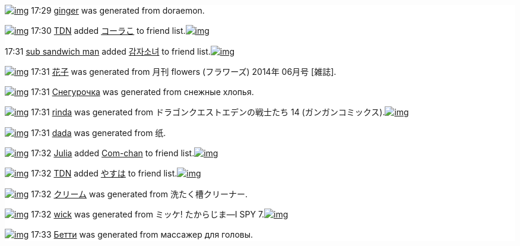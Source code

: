[![img](http://www.deviantsart.com/1nfu15n.png)](http://www.barcodekanojo.com/kanojo/2908387/ginger) 17:29 [ginger](http://www.barcodekanojo.com/kanojo/2908387/ginger) was generated from doraemon.

[![img](http://www.deviantsart.com/ms4e88.jpeg)](http://www.barcodekanojo.com/user/452735/TDN) 17:30 [TDN](http://www.barcodekanojo.com/user/452735/TDN) added [コーラこ](http://www.barcodekanojo.com/kanojo/1991/%E3%82%B3%E3%83%BC%E3%83%A9%E3%81%93) to friend list.[![img](http://www.deviantsart.com/36aqrq9.png)](http://www.barcodekanojo.com/kanojo/1991/%E3%82%B3%E3%83%BC%E3%83%A9%E3%81%93)

17:31 [sub sandwich man](http://www.barcodekanojo.com/user/453047/sub%20sandwich%20man) added [감자소녀](http://www.barcodekanojo.com/kanojo/238631/%EA%B0%90%EC%9E%90%EC%86%8C%EB%85%80) to friend list.[![img](http://www.deviantsart.com/1cep90i.png)](http://www.barcodekanojo.com/kanojo/238631/%EA%B0%90%EC%9E%90%EC%86%8C%EB%85%80)

[![img](http://www.deviantsart.com/1pnhpfs.png)](http://www.barcodekanojo.com/kanojo/2908388/%E8%8A%B1%E5%AD%90) 17:31 [花子](http://www.barcodekanojo.com/kanojo/2908388/%E8%8A%B1%E5%AD%90) was generated from 月刊 flowers (フラワーズ) 2014年 06月号 [雑誌].

[![img](http://www.deviantsart.com/2l2rbhc.png)](http://www.barcodekanojo.com/kanojo/2908389/%D0%A1%D0%BD%D0%B5%D0%B3%D1%83%D1%80%D0%BE%D1%87%D0%BA%D0%B0) 17:31 [Снегурочка](http://www.barcodekanojo.com/kanojo/2908389/%D0%A1%D0%BD%D0%B5%D0%B3%D1%83%D1%80%D0%BE%D1%87%D0%BA%D0%B0) was generated from снежные хлопья.

[![img](http://www.deviantsart.com/4rkh5e.png)](http://www.barcodekanojo.com/kanojo/2908390/rinda) 17:31 [rinda](http://www.barcodekanojo.com/kanojo/2908390/rinda) was generated from ドラゴンクエストエデンの戦士たち 14 (ガンガンコミックス).[![img](http://www.deviantsart.com/3ar41ds.jpeg)](http://www.barcodekanojo.com/product_images/barcode/5542360/1398760256/%E3%83%89%E3%83%A9%E3%82%B4%E3%83%B3%E3%82%AF%E3%82%A8%E3%82%B9%E3%83%88%E3%82%A8%E3%83%87%E3%83%B3%E3%81%AE%E6%88%A6%E5%A3%AB%E3%81%9F%E3%81%A1%2014%20%28%E3%82%AC%E3%83%B3%E3%82%AC%E3%83%B3%E3%82%B3%E3%83%9F%E3%83%83%E3%82%AF%E3%82%B9%29.jpg)

[![img](http://www.deviantsart.com/3j5biqg.png)](http://www.barcodekanojo.com/kanojo/2908391/dada) 17:31 [dada](http://www.barcodekanojo.com/kanojo/2908391/dada) was generated from 纸.

[![img](http://www.deviantsart.com/tkq1tr.jpeg)](http://www.barcodekanojo.com/user/448213/Julia) 17:32 [Julia](http://www.barcodekanojo.com/user/448213/Julia) added [Com-chan](http://www.barcodekanojo.com/kanojo/2408383/Com-chan) to friend list.[![img](http://www.deviantsart.com/2dimcpd.png)](http://www.barcodekanojo.com/kanojo/2408383/Com-chan)

[![img](http://www.deviantsart.com/ms4e88.jpeg)](http://www.barcodekanojo.com/user/452735/TDN) 17:32 [TDN](http://www.barcodekanojo.com/user/452735/TDN) added [やすは](http://www.barcodekanojo.com/kanojo/2665740/%E3%82%84%E3%81%99%E3%81%AF) to friend list.[![img](http://www.deviantsart.com/o8ffb5.png)](http://www.barcodekanojo.com/kanojo/2665740/%E3%82%84%E3%81%99%E3%81%AF)

[![img](http://www.deviantsart.com/k90r9f.png)](http://www.barcodekanojo.com/kanojo/2908392/%E3%82%AF%E3%83%AA%E3%83%BC%E3%83%A0) 17:32 [クリーム](http://www.barcodekanojo.com/kanojo/2908392/%E3%82%AF%E3%83%AA%E3%83%BC%E3%83%A0) was generated from 洗たく槽クリーナー.

[![img](http://www.deviantsart.com/2j0qal4.png)](http://www.barcodekanojo.com/kanojo/2908393/wick) 17:32 [wick](http://www.barcodekanojo.com/kanojo/2908393/wick) was generated from ミッケ! たからじま―I SPY 7.[![img](http://www.deviantsart.com/1l6lnt8.jpeg)](http://www.barcodekanojo.com/product_images/barcode/5542365/1398760372/%E3%83%9F%E3%83%83%E3%82%B1%21%20%E3%81%9F%E3%81%8B%E3%82%89%E3%81%98%E3%81%BE%E2%80%95I%20SPY%207.jpg)

[![img](http://www.deviantsart.com/348bhb2.png)](http://www.barcodekanojo.com/kanojo/2908394/%D0%91%D0%B5%D1%82%D1%82%D0%B8) 17:33 [Бетти](http://www.barcodekanojo.com/kanojo/2908394/%D0%91%D0%B5%D1%82%D1%82%D0%B8) was generated from массажер для головы.
